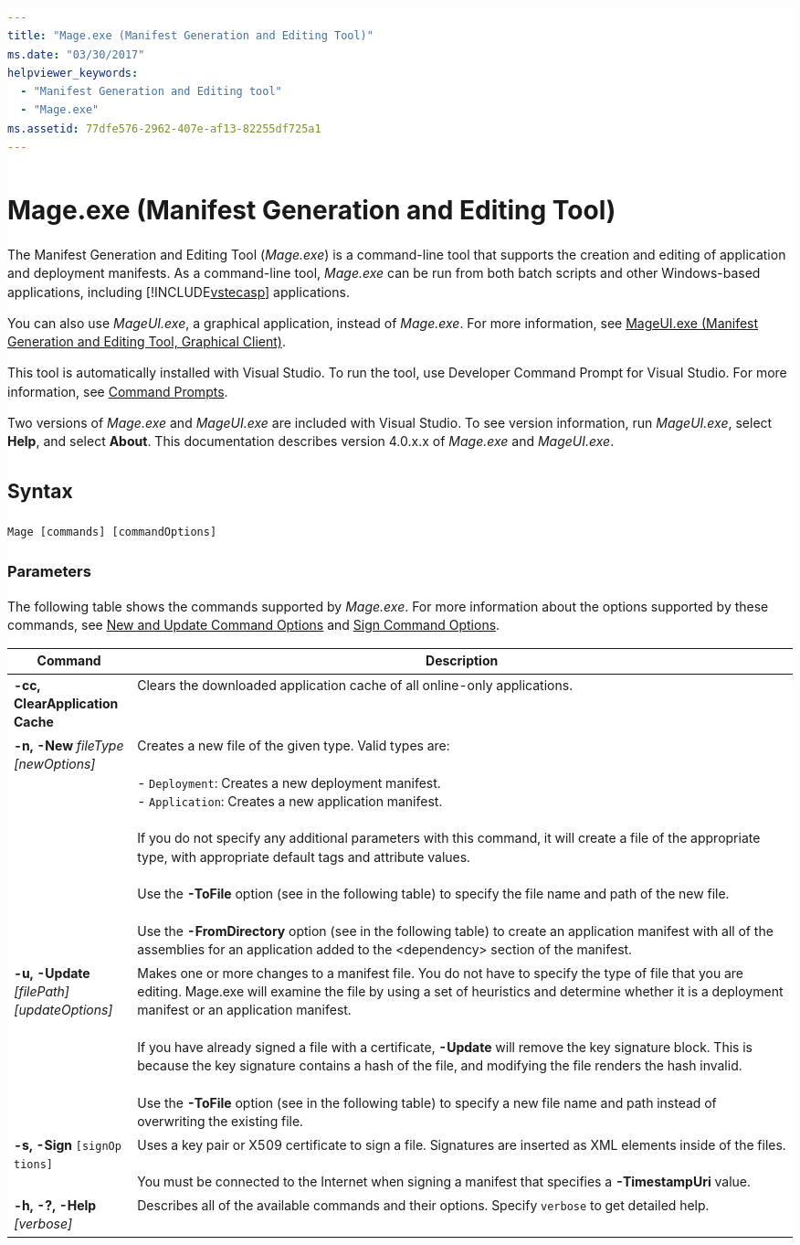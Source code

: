 ```yaml
---
title: "Mage.exe (Manifest Generation and Editing Tool)"
ms.date: "03/30/2017"
helpviewer_keywords:
  - "Manifest Generation and Editing tool"
  - "Mage.exe"
ms.assetid: 77dfe576-2962-407e-af13-82255df725a1
---
```

# Mage.exe (Manifest Generation and Editing Tool)

The Manifest Generation and Editing Tool (*Mage.exe*) is a command-line tool that supports the creation and editing of application and deployment manifests. As a command-line tool, *Mage.exe* can be run from both batch scripts and other Windows-based applications, including [!INCLUDE[vstecasp](../../../includes/vstecasp-md.md)] applications.

You can also use *MageUI.exe*, a graphical application, instead of *Mage.exe*. For more information, see [MageUI.exe (Manifest Generation and Editing Tool, Graphical Client)](../../../docs/framework/tools/mageui-exe-manifest-generation-and-editing-tool-graphical-client.md).

This tool is automatically installed with Visual Studio. To run the tool, use Developer Command Prompt for Visual Studio. For more information, see [Command Prompts](../../../docs/framework/tools/developer-command-prompt-for-vs.md).

Two versions of *Mage.exe* and *MageUI.exe* are included with Visual Studio. To see version information, run *MageUI.exe*, select **Help**, and select **About**. This documentation describes version 4.0.x.x of *Mage.exe* and *MageUI.exe*.

## Syntax

```
Mage [commands] [commandOptions]
```

### Parameters

The following table shows the commands supported by *Mage.exe*. For more information about the options supported by these commands, see [New and Update Command Options](#NewUpdate) and [Sign Command Options](#Sign).

|Command|Description|
|-------------|-----------------|
|**-cc, ClearApplicationCache**|Clears the downloaded application cache of all online-only applications.|
|**-n, -New** *fileType [newOptions]*|Creates a new file of the given type. Valid types are:<br /><br /> -   `Deployment`: Creates a new deployment manifest.<br />-   `Application`: Creates a new application manifest.<br /><br /> If you do not specify any additional parameters with this command, it will create a file of the appropriate type, with appropriate default tags and attribute values.<br /><br /> Use the **-ToFile** option (see in the following table) to specify the file name and path of the new file.<br /><br /> Use the **-FromDirectory** option (see in the following table) to create an application manifest with all of the assemblies for an application added to the \<dependency> section of the manifest.|
|**-u, -Update** *[filePath] [updateOptions]*|Makes one or more changes to a manifest file. You do not have to specify the type of file that you are editing. Mage.exe will examine the file by using a set of heuristics and determine whether it is a deployment manifest or an application manifest.<br /><br /> If you have already signed a file with a certificate, **-Update** will remove the key signature block. This is because the key signature contains a hash of the file, and modifying the file renders the hash invalid.<br /><br /> Use the **-ToFile** option (see in the following table) to specify a new file name and path instead of overwriting the existing file.|
|**-s, -Sign** `[signOptions]`|Uses a key pair or X509 certificate to sign a file. Signatures are inserted as XML elements inside of the files.<br /><br /> You must be connected to the Internet when signing a manifest that specifies a **-TimestampUri** value.|
|**-h, -?, -Help** *[verbose]*|Describes all of the available commands and their options. Specify `verbose` to get detailed help.|
